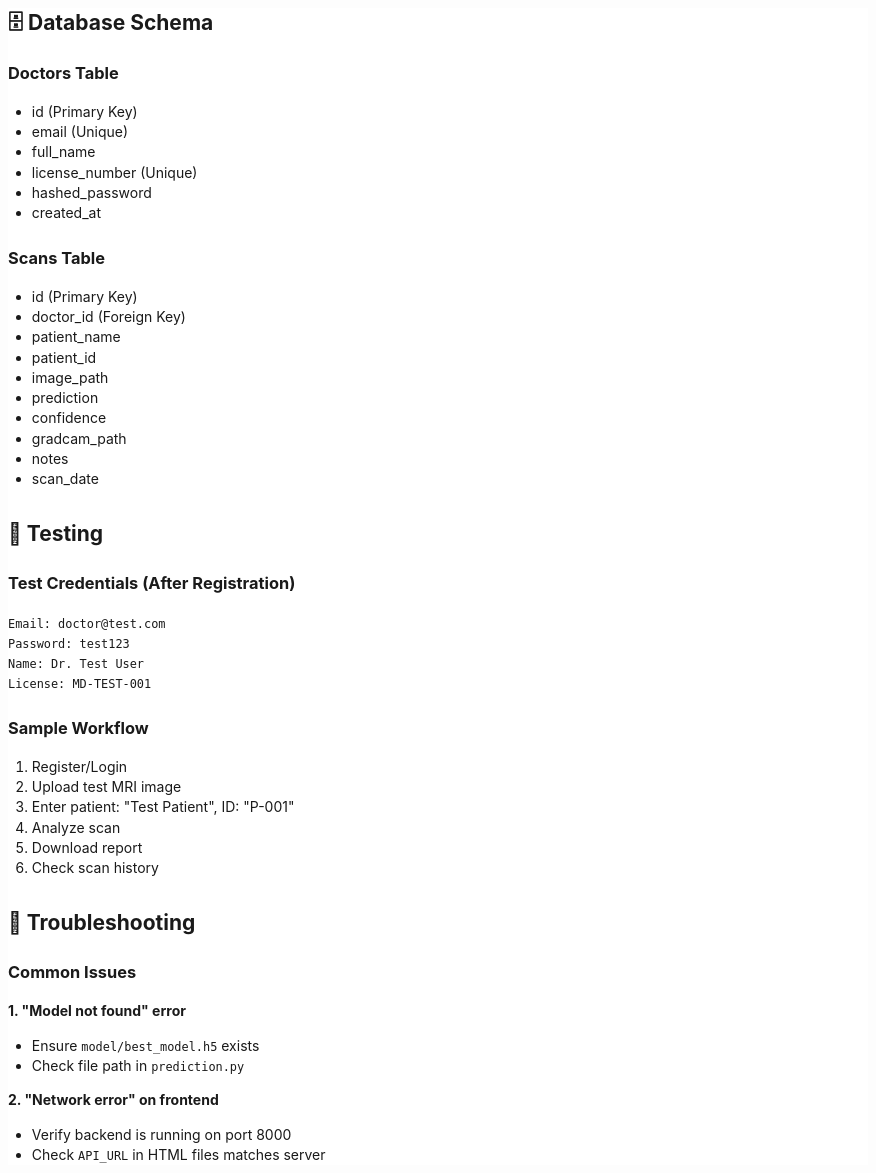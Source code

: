 ## 🗄️ Database Schema

### Doctors Table
- id (Primary Key)
- email (Unique)
- full_name
- license_number (Unique)
- hashed_password
- created_at

### Scans Table
- id (Primary Key)
- doctor_id (Foreign Key)
- patient_name
- patient_id
- image_path
- prediction
- confidence
- gradcam_path
- notes
- scan_date

## 🧪 Testing

### Test Credentials (After Registration)
```
Email: doctor@test.com
Password: test123
Name: Dr. Test User
License: MD-TEST-001
```

### Sample Workflow
1. Register/Login
2. Upload test MRI image
3. Enter patient: "Test Patient", ID: "P-001"
4. Analyze scan
5. Download report
6. Check scan history

## 🐛 Troubleshooting

### Common Issues

**1. "Model not found" error**
- Ensure `model/best_model.h5` exists
- Check file path in `prediction.py`

**2. "Network error" on frontend**
- Verify backend is running on port 8000
- Check `API_URL` in HTML files matches server
